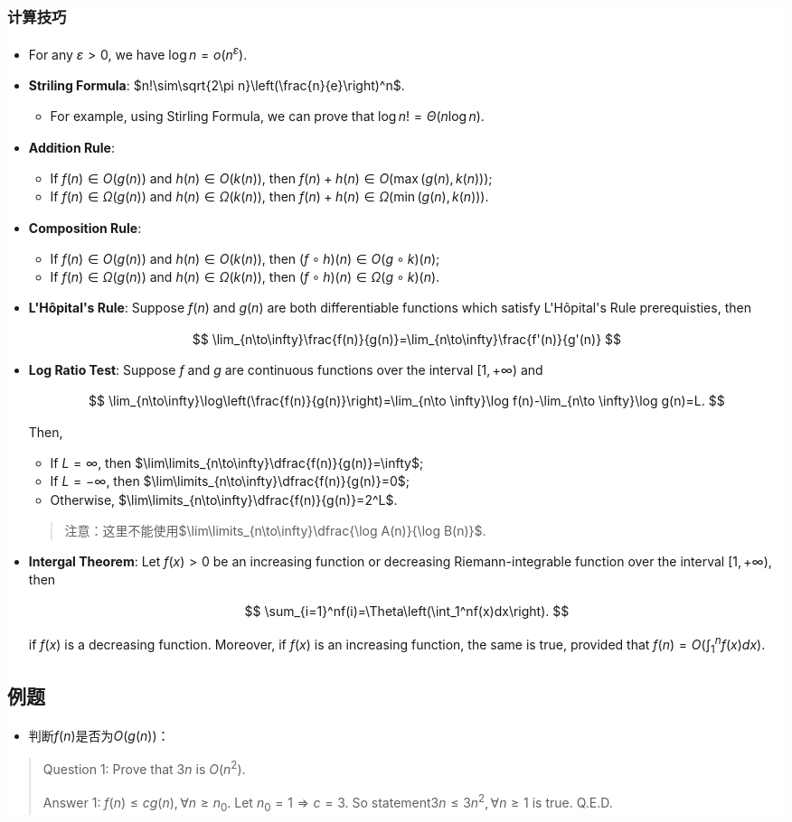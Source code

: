 
### 计算技巧

- For any $\varepsilon>0$, we have $\log n=o(n^\varepsilon)$.

- **Striling Formula**: $n!\sim\sqrt{2\pi n}\left(\frac{n}{e}\right)^n$.
	- For example, using Stirling Formula, we can prove that $\log n!=\Theta(n\log n)$.
	
- **Addition Rule**:
	- If $f(n)\in O(g(n))$ and $h(n)\in O(k(n))$, then $f(n)+h(n)\in O(\max(g(n),k(n)))$; 
	- If $f(n) \in \Omega(g(n))$ and $h(n)\in\Omega(k(n))$, then $f(n)+h(n)\in\Omega(\min(g(n),k(n)))$.
	
- **Composition Rule**:
	- If $f(n)\in O(g(n))$ and $h(n)\in O(k(n))$, then $(f\circ h)(n)\in O(g\circ k)(n)$; 
	- If $f(n)\in\Omega(g(n))$ and $h(n)\in\Omega(k(n))$, then $(f\circ h)(n)\in\Omega(g\circ k)(n)$.
	
- **L'Hôpital's Rule**: Suppose $f(n)$ and $g(n)$ are both differentiable functions which satisfy L'Hôpital's Rule prerequisties, then
  
	$$
	\lim_{n\to\infty}\frac{f(n)}{g(n)}=\lim_{n\to\infty}\frac{f'(n)}{g'(n)}
	$$

- **Log Ratio Test**: Suppose *f* and *g* are continuous functions over the interval $[1,+\infty)$ and
  
	$$
	\lim_{n\to\infty}\log\left(\frac{f(n)}{g(n)}\right)=\lim_{n\to \infty}\log f(n)-\lim_{n\to \infty}\log g(n)=L.
	$$

    Then,
	
	- If $L=\infty$, then $\lim\limits_{n\to\infty}\dfrac{f(n)}{g(n)}=\infty$;
	- If $L=-\infty$, then $\lim\limits_{n\to\infty}\dfrac{f(n)}{g(n)}=0$;
	- Otherwise, $\lim\limits_{n\to\infty}\dfrac{f(n)}{g(n)}=2^L$.

	> 注意：这里不能使用$\lim\limits_{n\to\infty}\dfrac{\log A(n)}{\log B(n)}$.

- **Intergal Theorem**: Let $f(x)>0$ be an increasing function or decreasing Riemann-integrable function over the interval $[1,+\infty)$, then

    $$
    \sum_{i=1}^nf(i)=\Theta\left(\int_1^nf(x)dx\right).
    $$

    if $f(x)$ is a decreasing function. Moreover, if $f(x)$ is an increasing function, the same is true, provided that $f(n)=O(\int_1^nf(x)dx)$.

## 例题

- 判断$f(n)$是否为$O(g(n))$：

> Question 1: Prove that $3n$ is $O(n^2)$.
>
> Answer 1: $f(n)\le cg(n),\forall n\ge n_0$. Let $n_0=1\Rightarrow c=3$. So statement$3n\le 3n^2,\forall n\ge 1$ is true. Q.E.D.
